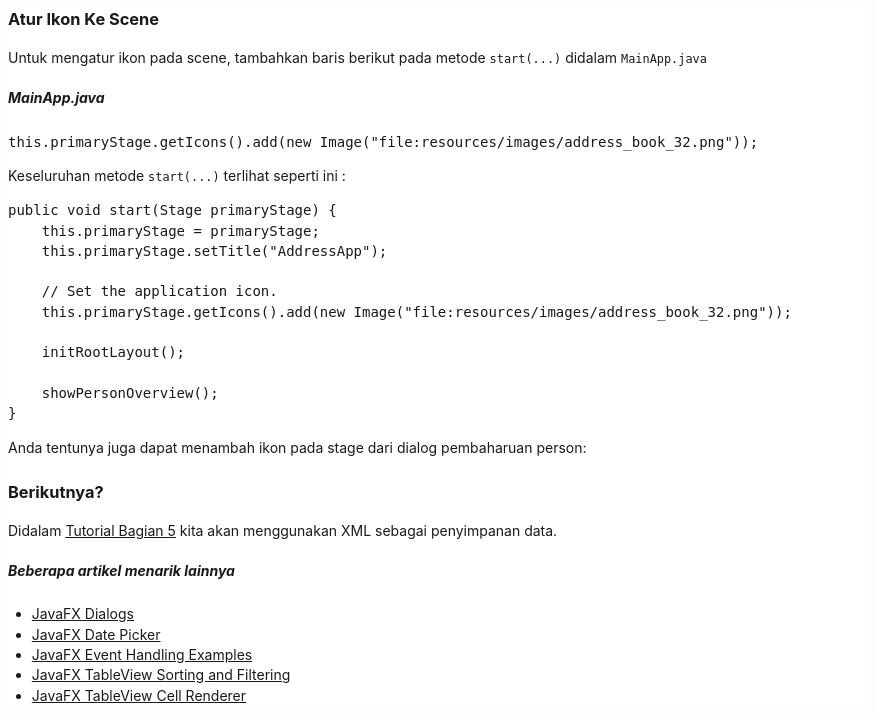 
### Atur Ikon Ke Scene

Untuk mengatur ikon pada scene, tambahkan baris berikut pada metode `start(...)` didalam `MainApp.java`


##### MainApp.java

<pre class="prettyprint lang-java">
this.primaryStage.getIcons().add(new Image("file:resources/images/address_book_32.png"));
</pre>

Keseluruhan metode `start(...)` terlihat seperti ini :

<pre class="prettyprint lang-java">
public void start(Stage primaryStage) {
    this.primaryStage = primaryStage;
    this.primaryStage.setTitle("AddressApp");

    // Set the application icon.
    this.primaryStage.getIcons().add(new Image("file:resources/images/address_book_32.png"));

    initRootLayout();

    showPersonOverview();
}
</pre>

Anda tentunya juga dapat menambah ikon pada stage dari  dialog pembaharuan person:


### Berikutnya?

Didalam [Tutorial Bagian 5](/java/javafx-8-tutorial-part5/) kita akan menggunakan XML sebagai penyimpanan data.


##### Beberapa artikel menarik lainnya

* [JavaFX Dialogs](/blog/javafx-8-dialogs/)
* [JavaFX Date Picker](/blog/javafx-8-date-picker/)
* [JavaFX Event Handling Examples](/blog/javafx-8-event-handling-examples/)
* [JavaFX TableView Sorting and Filtering](/blog/javafx-8-tableview-sorting-filtering/)
* [JavaFX TableView Cell Renderer](/blog/javafx-8-tableview-cell-renderer/)

